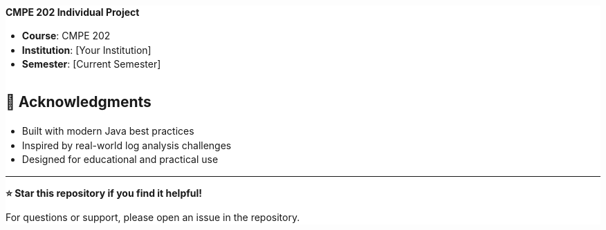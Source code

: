 **CMPE 202 Individual Project**
- **Course**: CMPE 202
- **Institution**: [Your Institution]
- **Semester**: [Current Semester]

## 🙏 Acknowledgments

- Built with modern Java best practices
- Inspired by real-world log analysis challenges
- Designed for educational and practical use

---

**⭐ Star this repository if you find it helpful!**

For questions or support, please open an issue in the repository.
